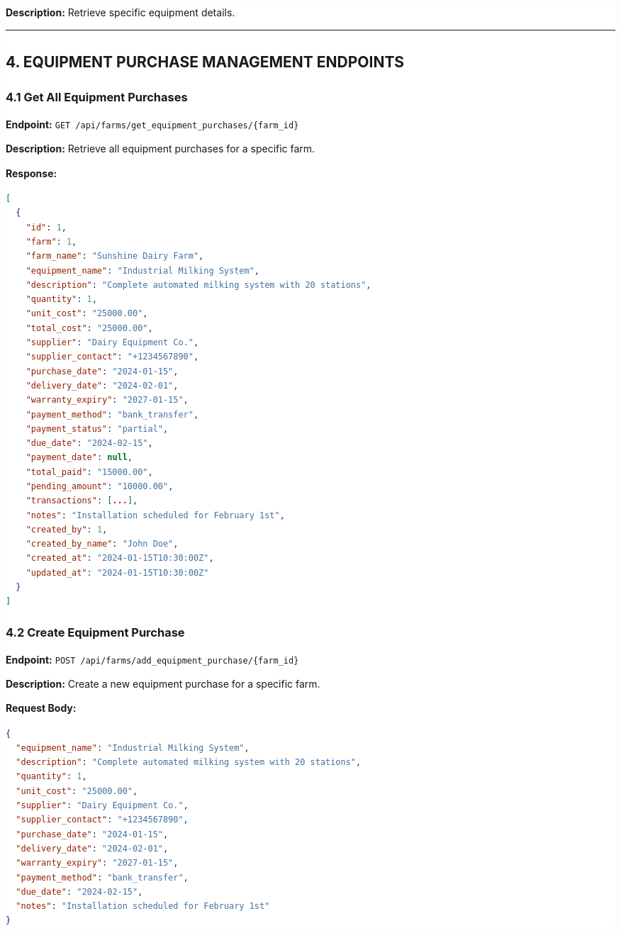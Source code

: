 **Description:** Retrieve specific equipment details.

---

## 4. EQUIPMENT PURCHASE MANAGEMENT ENDPOINTS

### 4.1 Get All Equipment Purchases
**Endpoint:** `GET /api/farms/get_equipment_purchases/{farm_id}`

**Description:** Retrieve all equipment purchases for a specific farm.

**Response:**
```json
[
  {
    "id": 1,
    "farm": 1,
    "farm_name": "Sunshine Dairy Farm",
    "equipment_name": "Industrial Milking System",
    "description": "Complete automated milking system with 20 stations",
    "quantity": 1,
    "unit_cost": "25000.00",
    "total_cost": "25000.00",
    "supplier": "Dairy Equipment Co.",
    "supplier_contact": "+1234567890",
    "purchase_date": "2024-01-15",
    "delivery_date": "2024-02-01",
    "warranty_expiry": "2027-01-15",
    "payment_method": "bank_transfer",
    "payment_status": "partial",
    "due_date": "2024-02-15",
    "payment_date": null,
    "total_paid": "15000.00",
    "pending_amount": "10000.00",
    "transactions": [...],
    "notes": "Installation scheduled for February 1st",
    "created_by": 1,
    "created_by_name": "John Doe",
    "created_at": "2024-01-15T10:30:00Z",
    "updated_at": "2024-01-15T10:30:00Z"
  }
]
```

### 4.2 Create Equipment Purchase
**Endpoint:** `POST /api/farms/add_equipment_purchase/{farm_id}`

**Description:** Create a new equipment purchase for a specific farm.

**Request Body:**
```json
{
  "equipment_name": "Industrial Milking System",
  "description": "Complete automated milking system with 20 stations",
  "quantity": 1,
  "unit_cost": "25000.00",
  "supplier": "Dairy Equipment Co.",
  "supplier_contact": "+1234567890",
  "purchase_date": "2024-01-15",
  "delivery_date": "2024-02-01",
  "warranty_expiry": "2027-01-15",
  "payment_method": "bank_transfer",
  "due_date": "2024-02-15",
  "notes": "Installation scheduled for February 1st"
}
```